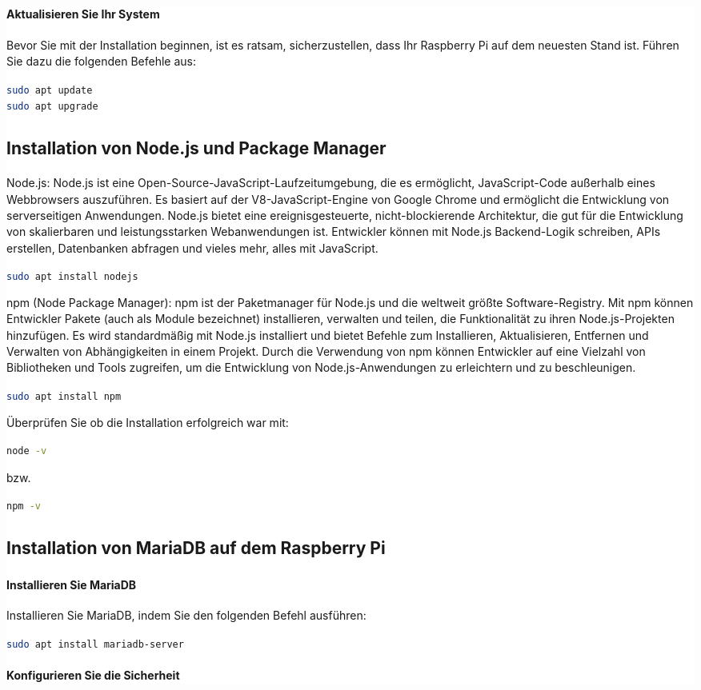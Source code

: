 
####  Aktualisieren Sie Ihr System

Bevor Sie mit der Installation beginnen, ist es ratsam, sicherzustellen, dass Ihr Raspberry Pi auf dem neuesten Stand ist. Führen Sie dazu die folgenden Befehle aus:

```bash
sudo apt update
sudo apt upgrade
```

## Installation von Node.js und Package Manager

Node.js: Node.js ist eine Open-Source-JavaScript-Laufzeitumgebung, die es ermöglicht, JavaScript-Code außerhalb eines Webbrowsers auszuführen. Es basiert auf der V8-JavaScript-Engine von Google Chrome und ermöglicht die Entwicklung von serverseitigen Anwendungen. Node.js bietet eine ereignisgesteuerte, nicht-blockierende Architektur, die gut für die Entwicklung von skalierbaren und leistungsstarken Webanwendungen ist. Entwickler können mit Node.js Backend-Logik schreiben, APIs erstellen, Datenbanken abfragen und vieles mehr, alles mit JavaScript.

```bash
sudo apt install nodejs
```

npm (Node Package Manager): npm ist der Paketmanager für Node.js und die weltweit größte Software-Registry. Mit npm können Entwickler Pakete (auch als Module bezeichnet) installieren, verwalten und teilen, die Funktionalität zu ihren Node.js-Projekten hinzufügen. Es wird standardmäßig mit Node.js installiert und bietet Befehle zum Installieren, Aktualisieren, Entfernen und Verwalten von Abhängigkeiten in einem Projekt. Durch die Verwendung von npm können Entwickler auf eine Vielzahl von Bibliotheken und Tools zugreifen, um die Entwicklung von Node.js-Anwendungen zu erleichtern und zu beschleunigen.

```bash
sudo apt install npm
```
Überprüfen Sie ob die Installation erfolgreich war mit:

```bash
node -v
```
bzw.

```bash
npm -v 
```

## Installation von MariaDB auf dem Raspberry Pi

#### Installieren Sie MariaDB

Installieren Sie MariaDB, indem Sie den folgenden Befehl ausführen:

```bash
sudo apt install mariadb-server
```

#### Konfigurieren Sie die Sicherheit
